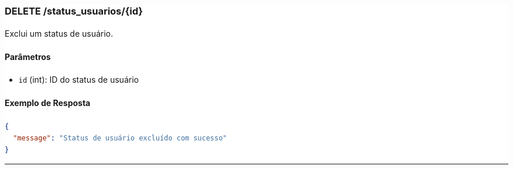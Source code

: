 ### DELETE /status_usuarios/{id}
Exclui um status de usuário.

#### Parâmetros
- `id` (int): ID do status de usuário

#### Exemplo de Resposta
```json
{
  "message": "Status de usuário excluído com sucesso"
}
```

---
